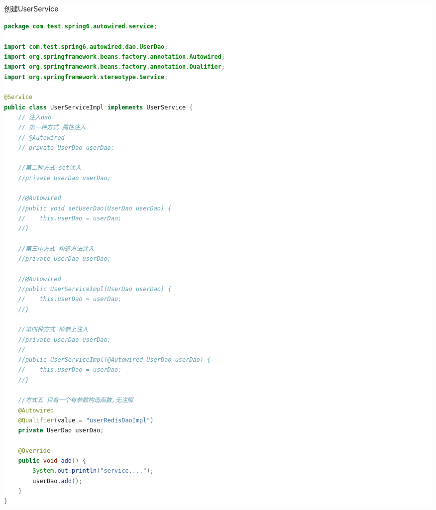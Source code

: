 创建UserService

```java
package com.test.spring6.autowired.service;

import com.test.spring6.autowired.dao.UserDao;
import org.springframework.beans.factory.annotation.Autowired;
import org.springframework.beans.factory.annotation.Qualifier;
import org.springframework.stereotype.Service;

@Service
public class UserServiceImpl implements UserService {
    // 注入dao
    // 第一种方式 属性注入
    // @Autowired
    // private UserDao userDao;

    //第二种方式 set注入
    //private UserDao userDao;

    //@Autowired
    //public void setUserDao(UserDao userDao) {
    //    this.userDao = userDao;
    //}

    //第三中方式 构造方法注入
    //private UserDao userDao;

    //@Autowired
    //public UserServiceImpl(UserDao userDao) {
    //    this.userDao = userDao;
    //}

    //第四种方式 形参上注入
    //private UserDao userDao;
    //
    //public UserServiceImpl(@Autowired UserDao userDao) {
    //    this.userDao = userDao;
    //}

    //方式五 只有一个有参数构造函数,无注解
    @Autowired
    @Qualifier(value = "userRedisDaoImpl")
    private UserDao userDao;

    @Override
    public void add() {
        System.out.println("service....");
        userDao.add();
    }
}
```
